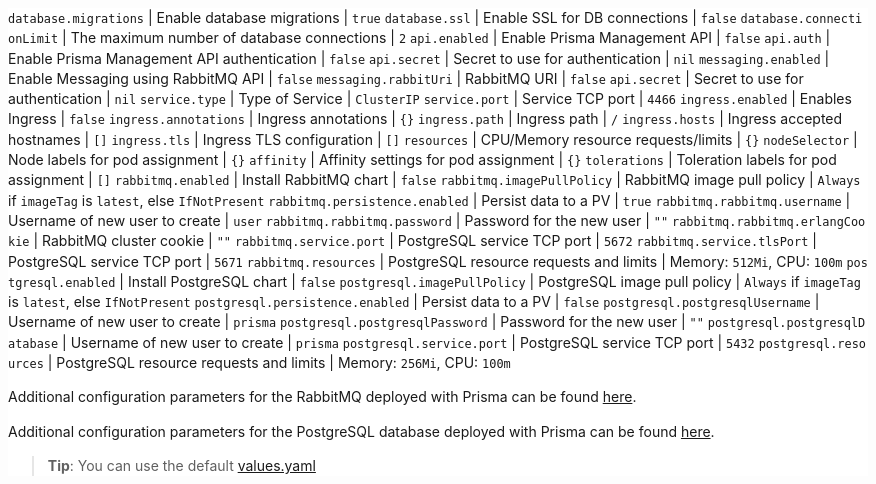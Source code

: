 `database.migrations`            | Enable database migrations                   | `true`
`database.ssl`                   | Enable SSL for DB connections                | `false`
`database.connectionLimit`       | The maximum number of database connections   | `2`
`api.enabled`                    | Enable Prisma Management API                 | `false`
`api.auth`                       | Enable Prisma Management API authentication  | `false`
`api.secret`                     | Secret to use for authentication             | `nil`
`messaging.enabled`              | Enable Messaging using RabbitMQ API          | `false`
`messaging.rabbitUri`            | RabbitMQ URI                                 | `false`
`api.secret`                     | Secret to use for authentication             | `nil`
`service.type`                   | Type of Service                              | `ClusterIP`
`service.port`                   | Service TCP port                             | `4466`
`ingress.enabled`                | Enables Ingress                              | `false`
`ingress.annotations`            | Ingress annotations                          | `{}`
`ingress.path`                   | Ingress path                                 | `/`
`ingress.hosts`                  | Ingress accepted hostnames                   | `[]`
`ingress.tls`                    | Ingress TLS configuration                    | `[]`
`resources`                      | CPU/Memory resource requests/limits          | `{}`
`nodeSelector`                   | Node labels for pod assignment               | `{}`
`affinity`                       | Affinity settings for pod assignment         | `{}`
`tolerations`                    | Toleration labels for pod assignment         | `[]`
`rabbitmq.enabled`               | Install RabbitMQ chart                       | `false`
`rabbitmq.imagePullPolicy`       | RabbitMQ image pull policy                   | `Always` if `imageTag` is `latest`, else `IfNotPresent`
`rabbitmq.persistence.enabled`   | Persist data to a PV                         | `true`
`rabbitmq.rabbitmq.username`     | Username of new user to create               | `user`
`rabbitmq.rabbitmq.password`     | Password for the new user                    | `""`
`rabbitmq.rabbitmq.erlangCookie` | RabbitMQ cluster cookie                      | `""`
`rabbitmq.service.port`          | PostgreSQL service TCP port                  | `5672`
`rabbitmq.service.tlsPort`       | PostgreSQL service TCP port                  | `5671`
`rabbitmq.resources`             | PostgreSQL resource requests and limits      | Memory: `512Mi`, CPU: `100m`
`postgresql.enabled`             | Install PostgreSQL chart                     | `false`
`postgresql.imagePullPolicy`     | PostgreSQL image pull policy                 | `Always` if `imageTag` is `latest`, else `IfNotPresent`
`postgresql.persistence.enabled` | Persist data to a PV                         | `false`
`postgresql.postgresqlUsername`  | Username of new user to create               | `prisma`
`postgresql.postgresqlPassword`  | Password for the new user                    | `""`
`postgresql.postgresqlDatabase`  | Username of new user to create               | `prisma`
`postgresql.service.port`        | PostgreSQL service TCP port                  | `5432`
`postgresql.resources`           | PostgreSQL resource requests and limits      | Memory: `256Mi`, CPU: `100m`

Additional configuration parameters for the RabbitMQ deployed with Prisma can be found [here](https://github.com/bitnami/charts/tree/master/bitnami/rabbitmq).

Additional configuration parameters for the PostgreSQL database deployed with Prisma can be found [here](https://github.com/bitnami/charts/tree/master/bitnami/postgresql).

> **Tip**: You can use the default [values.yaml](values.yaml)
